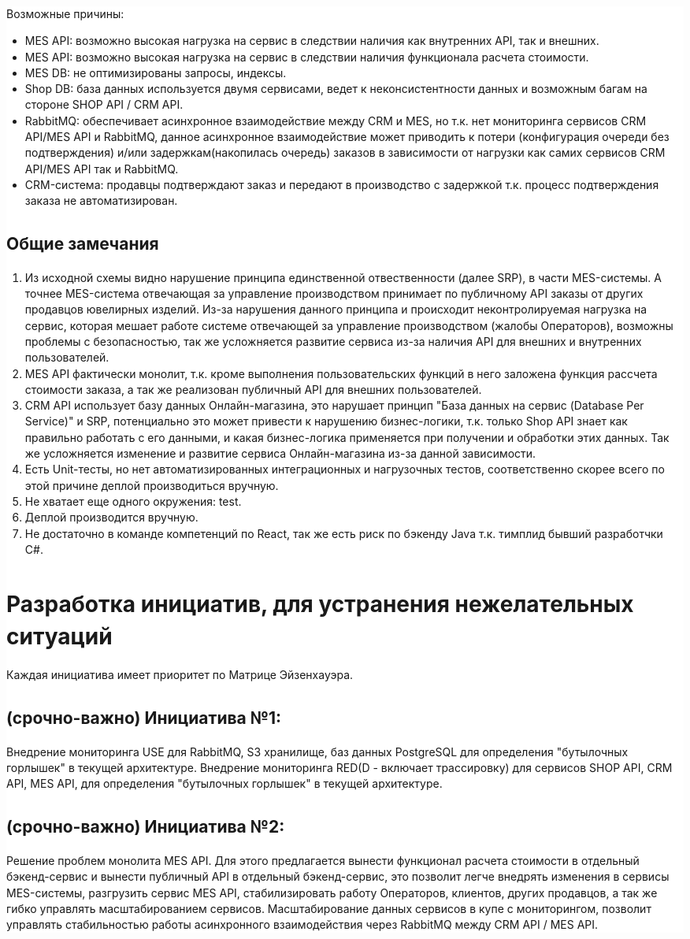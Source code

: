 Возможные причины:
- MES API: возможно высокая нагрузка на сервис в следствии наличия как внутренних API, так и внешних.
- MES API: возможно высокая нагрузка на сервис в следствии наличия функционала расчета стоимости.
- MES DB: не оптимизированы запросы, индексы.
- Shop DB: база данных используется двумя сервисами, ведет к неконсистентности данных и возможным багам на стороне SHOP API / CRM API.
- RabbitMQ: обеспечивает асинхронное взаимодействие между CRM и MES, но т.к. нет мониторинга сервисов CRM API/MES API и RabbitMQ, данное асинхронное взаимодействие может приводить к потери (конфигурация очереди без подтверждения) и/или задержкам(накопилась очередь) заказов в зависимости от нагрузки как самих сервисов CRM API/MES API так и RabbitMQ.
- CRM-система: продавцы подтверждают заказ и передают в производство с задержкой т.к. процесс подтверждения заказа не автоматизирован.


## Общие замечания

1. Из исходной схемы видно нарушение принципа единственной отвественности (далее SRP), в части MES-системы. А точнее MES-система отвечающая за управление производством принимает по публичному API заказы от других продавцов ювелирных изделий. Из-за нарушения данного принципа и происходит неконтролируемая нагрузка на сервис, которая мешает работе системе отвечающей за управление производством (жалобы Операторов), возможны проблемы с безопасностью, так же усложняется развитие сервиса из-за наличия API для внешних и внутренних пользователей.
2. MES API фактически монолит, т.к. кроме выполнения пользовательских функций в него заложена функция рассчета стоимости заказа, а так же реализован публичный API для внешних пользователей.
2. CRM API использует базу данных Онлайн-магазина, это нарушает принцип "База данных на сервис (Database Per Service)" и SRP, потенциально это может привести к нарушению бизнес-логики, т.к. только Shop API знает как правильно работать с его данными, и какая бизнес-логика применяется при получении и обработки этих данных. Так же усложняется изменение и развитие сервиса Онлайн-магазина из-за данной зависимости.
3. Есть Unit-тесты, но нет автоматизированных интеграционных и нагрузочных тестов, соответственно скорее всего по этой причине деплой производиться вручную.
4. Не хватает еще одного окружения: test.
5. Деплой производится вручную.
6. Не достаточно в команде компетенций по React, так же есть риск по бэкенду Java т.к. тимплид бывший разработчки C#.



# Разработка инициатив, для устранения нежелательных ситуаций
Каждая инициатива имеет приоритет по Матрице Эйзенхауэра.

## (срочно-важно) Инициатива №1:
Внедрение мониторинга USE для RabbitMQ, S3 хранилище, баз данных PostgreSQL для определения "бутылочных горлышек" в текущей архитектуре.
Внедрение мониторинга RED(D - включает трассировку) для сервисов SHOP API, CRM API, MES API, для определения "бутылочных горлышек" в текущей архитектуре.

## (срочно-важно) Инициатива №2: 
Решение проблем монолита MES API. Для этого предлагается вынести функционал расчета стоимости в отдельный бэкенд-сервис и вынести публичный API в отдельный бэкенд-сервис, это позволит легче внедрять изменения в сервисы MES-системы, разгрузить сервис MES API, стабилизировать работу Операторов, клиентов, других продавцов, а так же гибко управлять масштабированием сервисов. Масштабирование данных сервисов в купе с мониторингом, позволит управлять стабильностью работы асинхронного взаимодействия через RabbitMQ между CRM API / MES API.
